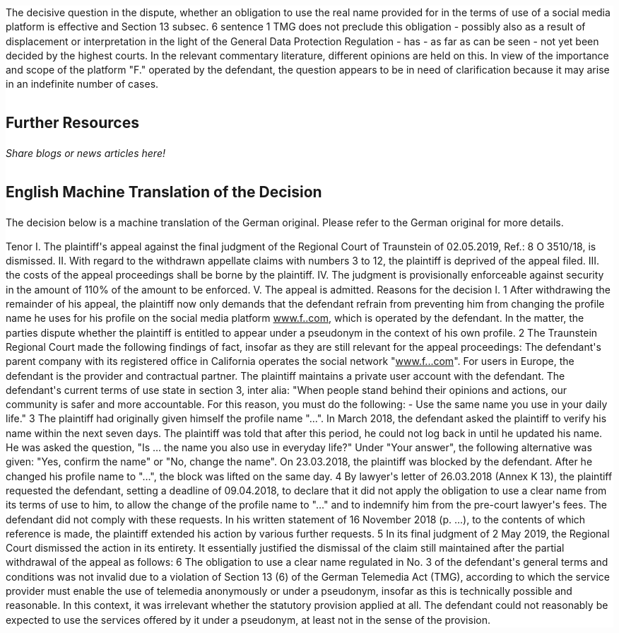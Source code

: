 The decisive question in the dispute, whether an obligation to use the real name provided for in the terms of use of a social media platform is effective and Section 13 subsec. 6 sentence 1 TMG does not preclude this obligation - possibly also as a result of displacement or interpretation in the light of the General Data Protection Regulation - has - as far as can be seen - not yet been decided by the highest courts. In the relevant commentary literature, different opinions are held on this. In view of the importance and scope of the platform "F." operated by the defendant, the question appears to be in need of clarification because it may arise in an indefinite number of cases.

## Further Resources

_Share blogs or news articles here!_

## English Machine Translation of the Decision

The decision below is a machine translation of the German original. Please refer to the German original for more details.

Tenor
I. The plaintiff's appeal against the final judgment of the Regional Court of Traunstein of 02.05.2019, Ref.: 8 O 3510/18, is dismissed.
II. With regard to the withdrawn appellate claims with numbers 3 to 12, the plaintiff is deprived of the appeal filed.
III. the costs of the appeal proceedings shall be borne by the plaintiff.
IV. The judgment is provisionally enforceable against security in the amount of 110% of the amount to be enforced.
V. The appeal is admitted.
Reasons for the decision
I. 1
After withdrawing the remainder of his appeal, the plaintiff now only demands that the defendant refrain from preventing him from changing the profile name he uses for his profile on the social media platform www.f..com, which is operated by the defendant. In the matter, the parties dispute whether the plaintiff is entitled to appear under a pseudonym in the context of his own profile.
2 The Traunstein Regional Court made the following findings of fact, insofar as they are still relevant for the appeal proceedings:
The defendant's parent company with its registered office in California operates the social network "www.f...com". For users in Europe, the defendant is the provider and contractual partner. The plaintiff maintains a private user account with the defendant. The defendant's current terms of use state in section 3, inter alia:
"When people stand behind their opinions and actions, our community is safer and more accountable. For this reason, you must do the following: - Use the same name you use in your daily life."
3 The plaintiff had originally given himself the profile name "...". In March 2018, the defendant asked the plaintiff to verify his name within the next seven days. The plaintiff was told that after this period, he could not log back in until he updated his name. He was asked the question, "Is ... the name you also use in everyday life?" Under "Your answer", the following alternative was given: "Yes, confirm the name" or "No, change the name". On 23.03.2018, the plaintiff was blocked by the defendant. After he changed his profile name to "...", the block was lifted on the same day.
4 By lawyer's letter of 26.03.2018 (Annex K 13), the plaintiff requested the defendant, setting a deadline of 09.04.2018, to declare that it did not apply the obligation to use a clear name from its terms of use to him, to allow the change of the profile name to "..." and to indemnify him from the pre-court lawyer's fees. The defendant did not comply with these requests. In his written statement of 16 November 2018 (p. ...), to the contents of which reference is made, the plaintiff extended his action by various further requests.
5 In its final judgment of 2 May 2019, the Regional Court dismissed the action in its entirety. It essentially justified the dismissal of the claim still maintained after the partial withdrawal of the appeal as follows:
6 The obligation to use a clear name regulated in No. 3 of the defendant's general terms and conditions was not invalid due to a violation of Section 13 (6) of the German Telemedia Act (TMG), according to which the service provider must enable the use of telemedia anonymously or under a pseudonym, insofar as this is technically possible and reasonable. In this context, it was irrelevant whether the statutory provision applied at all. The defendant could not reasonably be expected to use the services offered by it under a pseudonym, at least not in the sense of the provision.
